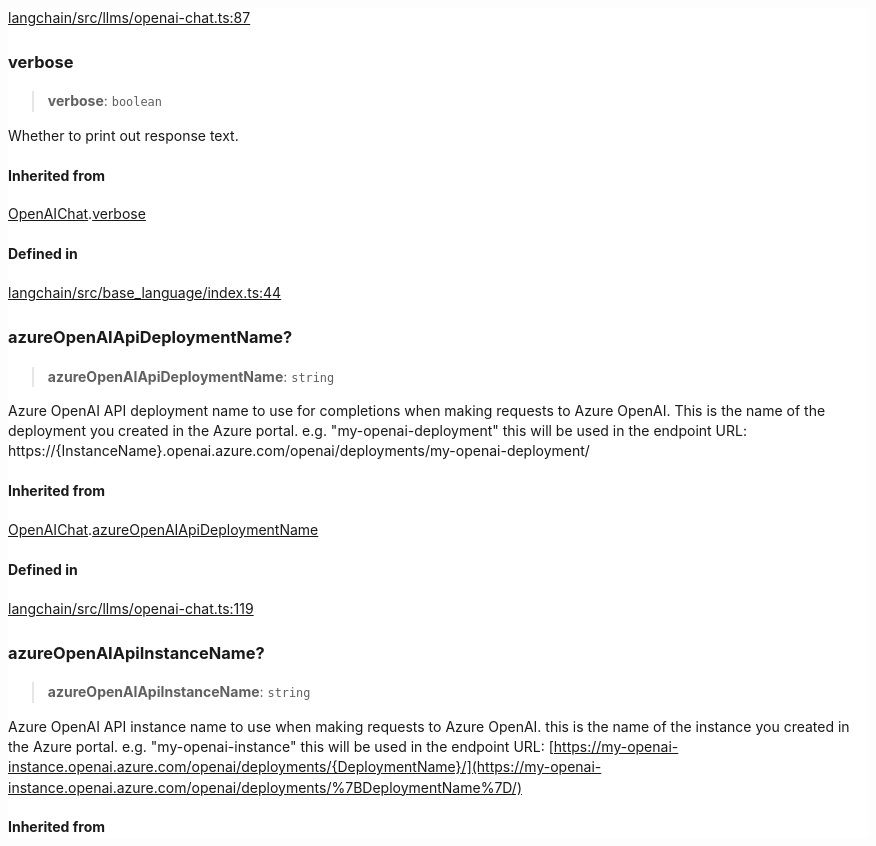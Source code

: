 [langchain/src/llms/openai-chat.ts:87](https://github.com/hwchase17/langchainjs/blob/1c1274d/langchain/src/llms/openai-chat.ts#L87)

### verbose[](#verbose "Direct link to verbose")

> **verbose**: `boolean`

Whether to print out response text.

#### Inherited from[](#inherited-from-12 "Direct link to Inherited from")

[OpenAIChat](/docs/api/llms_openai/classes/OpenAIChat).[verbose](/docs/api/llms_openai/classes/OpenAIChat#verbose)

#### Defined in[](#defined-in-14 "Direct link to Defined in")

[langchain/src/base\_language/index.ts:44](https://github.com/hwchase17/langchainjs/blob/1c1274d/langchain/src/base_language/index.ts#L44)

### azureOpenAIApiDeploymentName?[](#azureopenaiapideploymentname "Direct link to azureOpenAIApiDeploymentName?")

> **azureOpenAIApiDeploymentName**: `string`

Azure OpenAI API deployment name to use for completions when making requests to Azure OpenAI. This is the name of the deployment you created in the Azure portal. e.g. "my-openai-deployment" this will be used in the endpoint URL: https://{InstanceName}.openai.azure.com/openai/deployments/my-openai-deployment/

#### Inherited from[](#inherited-from-13 "Direct link to Inherited from")

[OpenAIChat](/docs/api/llms_openai/classes/OpenAIChat).[azureOpenAIApiDeploymentName](/docs/api/llms_openai/classes/OpenAIChat#azureopenaiapideploymentname)

#### Defined in[](#defined-in-15 "Direct link to Defined in")

[langchain/src/llms/openai-chat.ts:119](https://github.com/hwchase17/langchainjs/blob/1c1274d/langchain/src/llms/openai-chat.ts#L119)

### azureOpenAIApiInstanceName?[](#azureopenaiapiinstancename "Direct link to azureOpenAIApiInstanceName?")

> **azureOpenAIApiInstanceName**: `string`

Azure OpenAI API instance name to use when making requests to Azure OpenAI. this is the name of the instance you created in the Azure portal. e.g. "my-openai-instance" this will be used in the endpoint URL: [https://my-openai-instance.openai.azure.com/openai/deployments/{DeploymentName}/](https://my-openai-instance.openai.azure.com/openai/deployments/%7BDeploymentName%7D/)

#### Inherited from[](#inherited-from-14 "Direct link to Inherited from")
